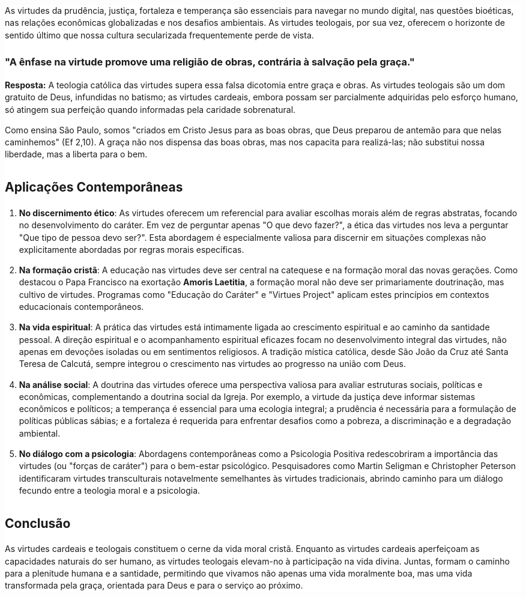 As virtudes da prudência, justiça, fortaleza e temperança são essenciais para navegar no mundo digital, nas questões bioéticas, nas relações econômicas globalizadas e nos desafios ambientais. As virtudes teologais, por sua vez, oferecem o horizonte de sentido último que nossa cultura secularizada frequentemente perde de vista.

### "A ênfase na virtude promove uma religião de obras, contrária à salvação pela graça."

**Resposta:** A teologia católica das virtudes supera essa falsa dicotomia entre graça e obras. As virtudes teologais são um dom gratuito de Deus, infundidas no batismo; as virtudes cardeais, embora possam ser parcialmente adquiridas pelo esforço humano, só atingem sua perfeição quando informadas pela caridade sobrenatural.

Como ensina São Paulo, somos "criados em Cristo Jesus para as boas obras, que Deus preparou de antemão para que nelas caminhemos" (Ef 2,10). A graça não nos dispensa das boas obras, mas nos capacita para realizá-las; não substitui nossa liberdade, mas a liberta para o bem.

## Aplicações Contemporâneas

1. **No discernimento ético**: As virtudes oferecem um referencial para avaliar escolhas morais além de regras abstratas, focando no desenvolvimento do caráter. Em vez de perguntar apenas "O que devo fazer?", a ética das virtudes nos leva a perguntar "Que tipo de pessoa devo ser?". Esta abordagem é especialmente valiosa para discernir em situações complexas não explicitamente abordadas por regras morais específicas.

2. **Na formação cristã**: A educação nas virtudes deve ser central na catequese e na formação moral das novas gerações. Como destacou o Papa Francisco na exortação **Amoris Laetitia**, a formação moral não deve ser primariamente doutrinação, mas cultivo de virtudes. Programas como "Educação do Caráter" e "Virtues Project" aplicam estes princípios em contextos educacionais contemporâneos.

3. **Na vida espiritual**: A prática das virtudes está intimamente ligada ao crescimento espiritual e ao caminho da santidade pessoal. A direção espiritual e o acompanhamento espiritual eficazes focam no desenvolvimento integral das virtudes, não apenas em devoções isoladas ou em sentimentos religiosos. A tradição mística católica, desde São João da Cruz até Santa Teresa de Calcutá, sempre integrou o crescimento nas virtudes ao progresso na união com Deus.

4. **Na análise social**: A doutrina das virtudes oferece uma perspectiva valiosa para avaliar estruturas sociais, políticas e econômicas, complementando a doutrina social da Igreja. Por exemplo, a virtude da justiça deve informar sistemas econômicos e políticos; a temperança é essencial para uma ecologia integral; a prudência é necessária para a formulação de políticas públicas sábias; e a fortaleza é requerida para enfrentar desafios como a pobreza, a discriminação e a degradação ambiental.

5. **No diálogo com a psicologia**: Abordagens contemporâneas como a Psicologia Positiva redescobriram a importância das virtudes (ou "forças de caráter") para o bem-estar psicológico. Pesquisadores como Martin Seligman e Christopher Peterson identificaram virtudes transculturais notavelmente semelhantes às virtudes tradicionais, abrindo caminho para um diálogo fecundo entre a teologia moral e a psicologia.

## Conclusão

As virtudes cardeais e teologais constituem o cerne da vida moral cristã. Enquanto as virtudes cardeais aperfeiçoam as capacidades naturais do ser humano, as virtudes teologais elevam-no à participação na vida divina. Juntas, formam o caminho para a plenitude humana e a santidade, permitindo que vivamos não apenas uma vida moralmente boa, mas uma vida transformada pela graça, orientada para Deus e para o serviço ao próximo.
